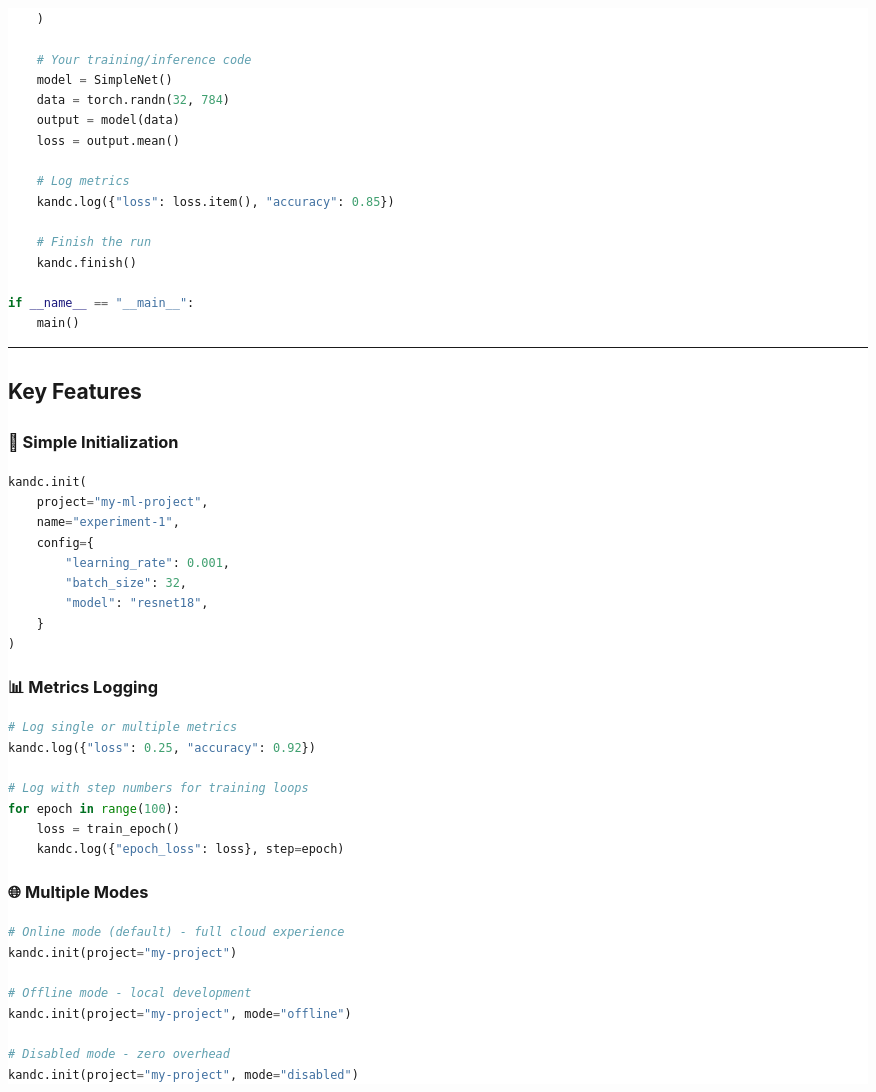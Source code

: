 ```python
    )

    # Your training/inference code
    model = SimpleNet()
    data = torch.randn(32, 784)
    output = model(data)
    loss = output.mean()

    # Log metrics
    kandc.log({"loss": loss.item(), "accuracy": 0.85})

    # Finish the run
    kandc.finish()

if __name__ == "__main__":
    main()
```

---

## Key Features

### 🎯 Simple Initialization

```python
kandc.init(
    project="my-ml-project",
    name="experiment-1",
    config={
        "learning_rate": 0.001,
        "batch_size": 32,
        "model": "resnet18",
    }
)
```

### 📊 Metrics Logging

```python
# Log single or multiple metrics
kandc.log({"loss": 0.25, "accuracy": 0.92})

# Log with step numbers for training loops
for epoch in range(100):
    loss = train_epoch()
    kandc.log({"epoch_loss": loss}, step=epoch)
```

### 🌐 Multiple Modes

```python
# Online mode (default) - full cloud experience
kandc.init(project="my-project")

# Offline mode - local development
kandc.init(project="my-project", mode="offline")

# Disabled mode - zero overhead
kandc.init(project="my-project", mode="disabled")
```

